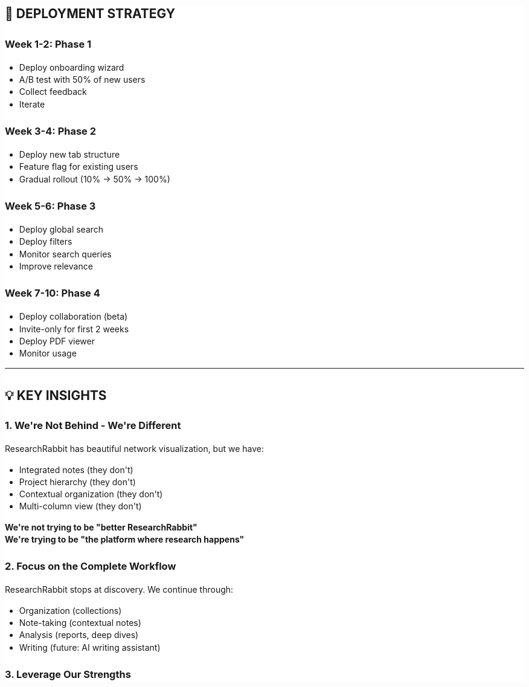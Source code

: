## 🚀 **DEPLOYMENT STRATEGY**

### **Week 1-2: Phase 1**
- Deploy onboarding wizard
- A/B test with 50% of new users
- Collect feedback
- Iterate

### **Week 3-4: Phase 2**
- Deploy new tab structure
- Feature flag for existing users
- Gradual rollout (10% → 50% → 100%)

### **Week 5-6: Phase 3**
- Deploy global search
- Deploy filters
- Monitor search queries
- Improve relevance

### **Week 7-10: Phase 4**
- Deploy collaboration (beta)
- Invite-only for first 2 weeks
- Deploy PDF viewer
- Monitor usage

---

## 💡 **KEY INSIGHTS**

### **1. We're Not Behind - We're Different**

ResearchRabbit has beautiful network visualization, but we have:
- Integrated notes (they don't)
- Project hierarchy (they don't)
- Contextual organization (they don't)
- Multi-column view (they don't)

**We're not trying to be "better ResearchRabbit"**  
**We're trying to be "the platform where research happens"**

### **2. Focus on the Complete Workflow**

ResearchRabbit stops at discovery. We continue through:
- Organization (collections)
- Note-taking (contextual notes)
- Analysis (reports, deep dives)
- Writing (future: AI writing assistant)

### **3. Leverage Our Strengths**
